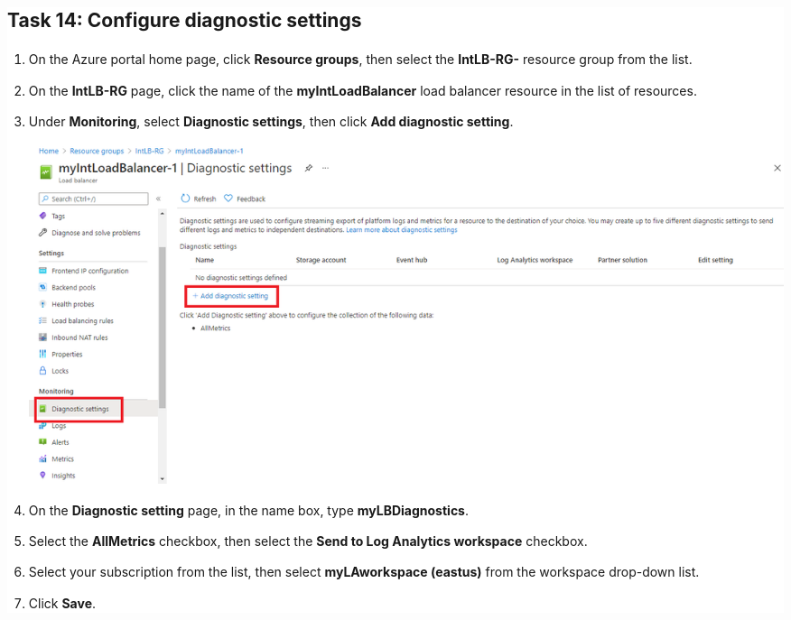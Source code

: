  

## Task 14: Configure diagnostic settings

1. On the Azure portal home page, click **Resource groups**, then select the **IntLB-RG-<inject key="DeploymentID" enableCopy="false"/>** resource group from the list.

2. On the **IntLB-RG** page, click the name of the **myIntLoadBalancer** load balancer resource in the list of resources.

3. Under **Monitoring**, select **Diagnostic settings**, then click **Add diagnostic setting**.

   ![Diagnostic settings>Add diagnostic setting button highlighted](../media/diagnostic-settings-1.png)

4. On the **Diagnostic setting** page, in the name box, type **myLBDiagnostics**.

5. Select the **AllMetrics** checkbox, then select the **Send to Log Analytics workspace** checkbox.

6. Select your subscription from the list, then select **myLAworkspace (eastus)** from the workspace drop-down list.

7. Click **Save**.

